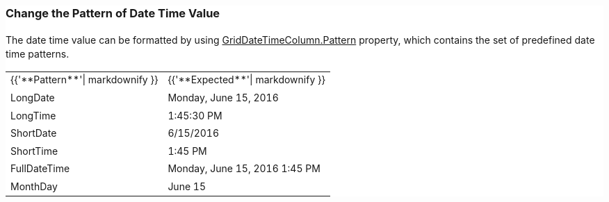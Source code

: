 ### Change the Pattern of Date Time Value

The date time value can be formatted by using [GridDateTimeColumn.Pattern](https://help.syncfusion.com/cr/cref_files/windowsforms/Syncfusion.SfDataGrid.WinForms~Syncfusion.WinForms.DataGrid.GridDateTimeColumn~Pattern.html) property, which contains the set of predefined date time patterns.

<table>
<tr>
<td>
{{'**Pattern**'| markdownify }}
</td>
<td>
{{'**Expected**'| markdownify }}
</td>
</tr>
<tr>
<td>
LongDate
</td>
<td>
Monday, June 15, 2016
</td>
</tr>
<tr>
<td>
LongTime
</td>
<td>
1:45:30 PM
</td>
</tr>
<tr>
<td>
ShortDate
</td>
<td>
6/15/2016
</td>
</tr>
<tr>
<td>
ShortTime
</td>
<td>
1:45 PM
</td>
</tr>
<tr>
<td>
FullDateTime
</td>
<td>
Monday, June 15, 2016 1:45 PM
</td>
</tr>
<tr>
<td>
MonthDay
</td>
<td>
June 15
</td>
</tr>
<tr>